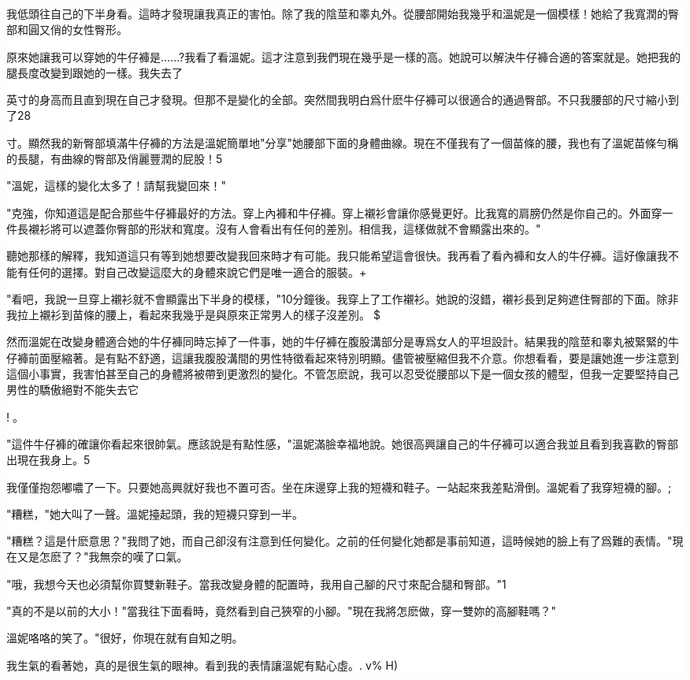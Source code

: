 

我低頭往自己的下半身看。這時才發現讓我真正的害怕。除了我的陰莖和睾丸外。從腰部開始我幾乎和溫妮是一個模樣！她給了我寬潤的臀部和圓又俏的女性臀形。



原來她讓我可以穿她的牛仔褲是......?我看了看溫妮。這才注意到我們現在幾乎是一樣的高。她說可以解決牛仔褲合適的答案就是。她把我的腿長度改變到跟她的一樣。我失去了

英寸的身高而且直到現在自己才發現。但那不是變化的全部。突然間我明白爲什麽牛仔褲可以很適合的通過臀部。不只我腰部的尺寸縮小到了28

寸。顯然我的新臀部填滿牛仔褲的方法是溫妮簡單地"分享"她腰部下面的身體曲線。現在不僅我有了一個苗條的腰，我也有了溫妮苗條勻稱的長腿，有曲線的臀部及俏麗豐潤的屁股！5



"溫妮，這樣的變化太多了！請幫我變回來！"



"克強，你知道這是配合那些牛仔褲最好的方法。穿上內褲和牛仔褲。穿上襯衫會讓你感覺更好。比我寬的肩膀仍然是你自己的。外面穿一件長襯衫將可以遮蓋你臀部的形狀和寬度。沒有人會看出有任何的差別。相信我，這樣做就不會顯露出來的。"



聽她那樣的解釋，我知道這只有等到她想要改變我回來時才有可能。我只能希望這會很快。我再看了看內褲和女人的牛仔褲。這好像讓我不能有任何的選擇。對自己改變這麼大的身體來說它們是唯一適合的服裝。+







"看吧，我說一旦穿上襯衫就不會顯露出下半身的模樣，"10分鐘後。我穿上了工作襯衫。她說的沒錯，襯衫長到足夠遮住臀部的下面。除非我拉上襯衫到苗條的腰上，看起來我幾乎是與原來正常男人的樣子沒差別。 $



然而溫妮在改變身體適合她的牛仔褲同時忘掉了一件事，她的牛仔褲在腹股溝部分是專爲女人的平坦設計。結果我的陰莖和睾丸被緊緊的牛仔褲前面壓縮著。是有點不舒適，這讓我腹股溝間的男性特徵看起來特別明顯。儘管被壓縮但我不介意。你想看看，要是讓她進一步注意到這個小事實，我害怕甚至自己的身體將被帶到更激烈的變化。不管怎麽說，我可以忍受從腰部以下是一個女孩的體型，但我一定要堅持自己男性的驕傲絕對不能失去它

! 。



"這件牛仔褲的確讓你看起來很帥氣。應該說是有點性感，"溫妮滿臉幸福地說。她很高興讓自己的牛仔褲可以適合我並且看到我喜歡的臀部出現在我身上。5



我僅僅抱怨嘟噥了一下。只要她高興就好我也不置可否。坐在床邊穿上我的短襪和鞋子。一站起來我差點滑倒。溫妮看了我穿短襪的腳。;



"糟糕，"她大叫了一聲。溫妮擡起頭，我的短襪只穿到一半。



"糟糕？這是什麽意思？"我問了她，而自己卻沒有注意到任何變化。之前的任何變化她都是事前知道，這時候她的臉上有了爲難的表情。"現在又是怎麽了？"我無奈的嘆了口氣。



"哦，我想今天也必須幫你買雙新鞋子。當我改變身體的配置時，我用自己腳的尺寸來配合腿和臀部。"1



"真的不是以前的大小！"當我往下面看時，竟然看到自己狹窄的小腳。"現在我將怎麽做，穿一雙妳的高腳鞋嗎？"



溫妮咯咯的笑了。"很好，你現在就有自知之明。





我生氣的看著她，真的是很生氣的眼神。看到我的表情讓溫妮有點心虛。. v% H)


